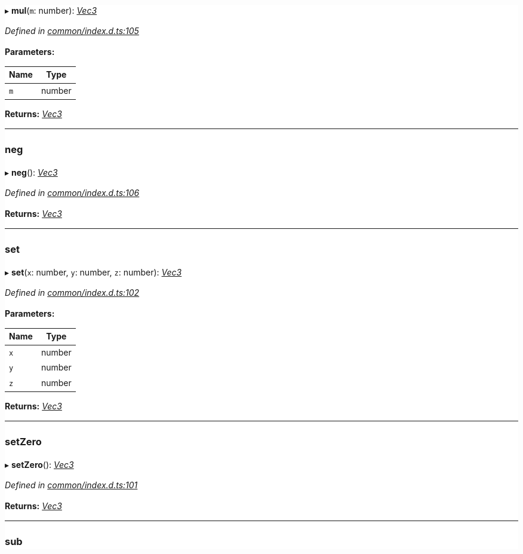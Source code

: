 ▸ **mul**(`m`: number): *[Vec3](vec3.md)*

*Defined in [common/index.d.ts:105](https://github.com/shakiba/planck.js/blob/b7f66f1/lib/common/index.d.ts#L105)*

**Parameters:**

Name | Type |
------ | ------ |
`m` | number |

**Returns:** *[Vec3](vec3.md)*

___

###  neg

▸ **neg**(): *[Vec3](vec3.md)*

*Defined in [common/index.d.ts:106](https://github.com/shakiba/planck.js/blob/b7f66f1/lib/common/index.d.ts#L106)*

**Returns:** *[Vec3](vec3.md)*

___

###  set

▸ **set**(`x`: number, `y`: number, `z`: number): *[Vec3](vec3.md)*

*Defined in [common/index.d.ts:102](https://github.com/shakiba/planck.js/blob/b7f66f1/lib/common/index.d.ts#L102)*

**Parameters:**

Name | Type |
------ | ------ |
`x` | number |
`y` | number |
`z` | number |

**Returns:** *[Vec3](vec3.md)*

___

###  setZero

▸ **setZero**(): *[Vec3](vec3.md)*

*Defined in [common/index.d.ts:101](https://github.com/shakiba/planck.js/blob/b7f66f1/lib/common/index.d.ts#L101)*

**Returns:** *[Vec3](vec3.md)*

___

###  sub
